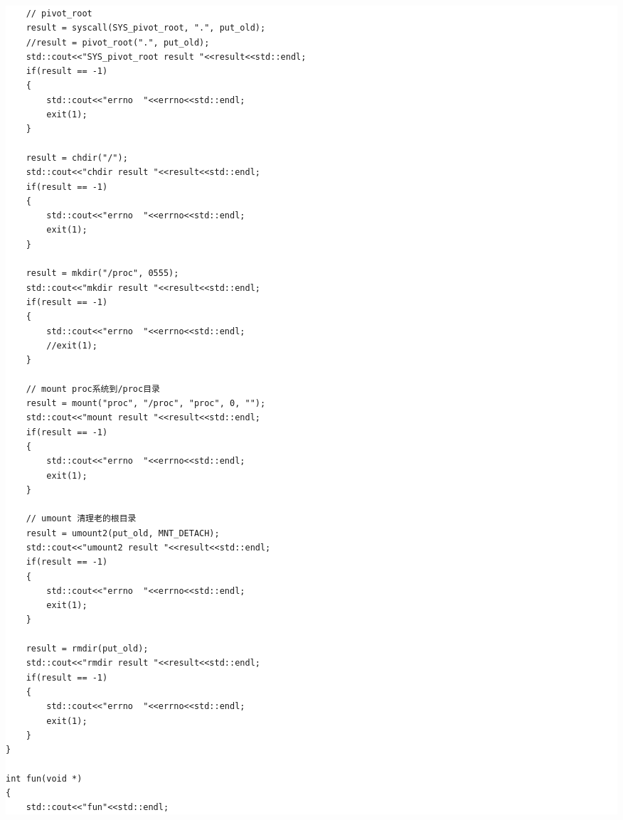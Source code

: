 		// pivot_root
		result = syscall(SYS_pivot_root, ".", put_old);
		//result = pivot_root(".", put_old);
		std::cout<<"SYS_pivot_root result "<<result<<std::endl;
		if(result == -1)
		{
			std::cout<<"errno  "<<errno<<std::endl;
			exit(1);
		}

		result = chdir("/");
		std::cout<<"chdir result "<<result<<std::endl;
		if(result == -1)
		{
			std::cout<<"errno  "<<errno<<std::endl;
			exit(1);
		}

		result = mkdir("/proc", 0555);
		std::cout<<"mkdir result "<<result<<std::endl;
		if(result == -1)
		{
			std::cout<<"errno  "<<errno<<std::endl;
			//exit(1);
		}

		// mount proc系统到/proc目录
		result = mount("proc", "/proc", "proc", 0, "");
		std::cout<<"mount result "<<result<<std::endl;
		if(result == -1)
		{
			std::cout<<"errno  "<<errno<<std::endl;
			exit(1);
		}

		// umount 清理老的根目录
		result = umount2(put_old, MNT_DETACH);
		std::cout<<"umount2 result "<<result<<std::endl;
		if(result == -1)
		{
			std::cout<<"errno  "<<errno<<std::endl;
			exit(1);
		}

		result = rmdir(put_old);
		std::cout<<"rmdir result "<<result<<std::endl;
		if(result == -1)
		{
			std::cout<<"errno  "<<errno<<std::endl;
			exit(1);
		}
	}

	int fun(void *)
	{
		std::cout<<"fun"<<std::endl;
